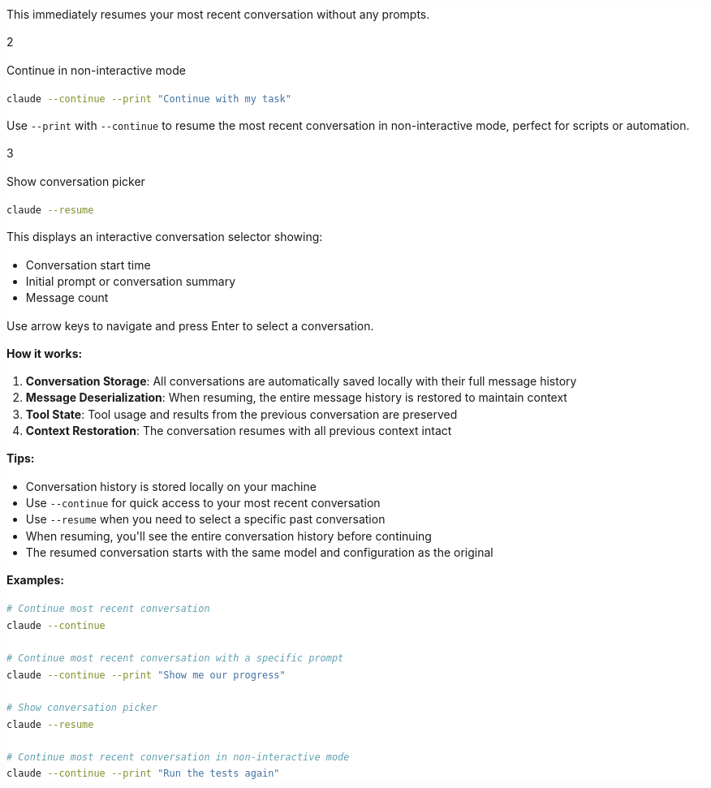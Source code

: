 This immediately resumes your most recent conversation without any prompts.

2

Continue in non-interactive mode

```bash
claude --continue --print "Continue with my task"
```

Use `--print` with `--continue` to resume the most recent conversation in non-interactive mode, perfect for scripts or automation.

3

Show conversation picker

```bash
claude --resume
```

This displays an interactive conversation selector showing:

- Conversation start time
- Initial prompt or conversation summary
- Message count

Use arrow keys to navigate and press Enter to select a conversation.

**How it works:**

1. **Conversation Storage**: All conversations are automatically saved locally with their full message history
2. **Message Deserialization**: When resuming, the entire message history is restored to maintain context
3. **Tool State**: Tool usage and results from the previous conversation are preserved
4. **Context Restoration**: The conversation resumes with all previous context intact

**Tips:**

- Conversation history is stored locally on your machine
- Use `--continue` for quick access to your most recent conversation
- Use `--resume` when you need to select a specific past conversation
- When resuming, you'll see the entire conversation history before continuing
- The resumed conversation starts with the same model and configuration as the original

**Examples:**

```bash
# Continue most recent conversation
claude --continue

# Continue most recent conversation with a specific prompt
claude --continue --print "Show me our progress"

# Show conversation picker
claude --resume

# Continue most recent conversation in non-interactive mode
claude --continue --print "Run the tests again"
```
